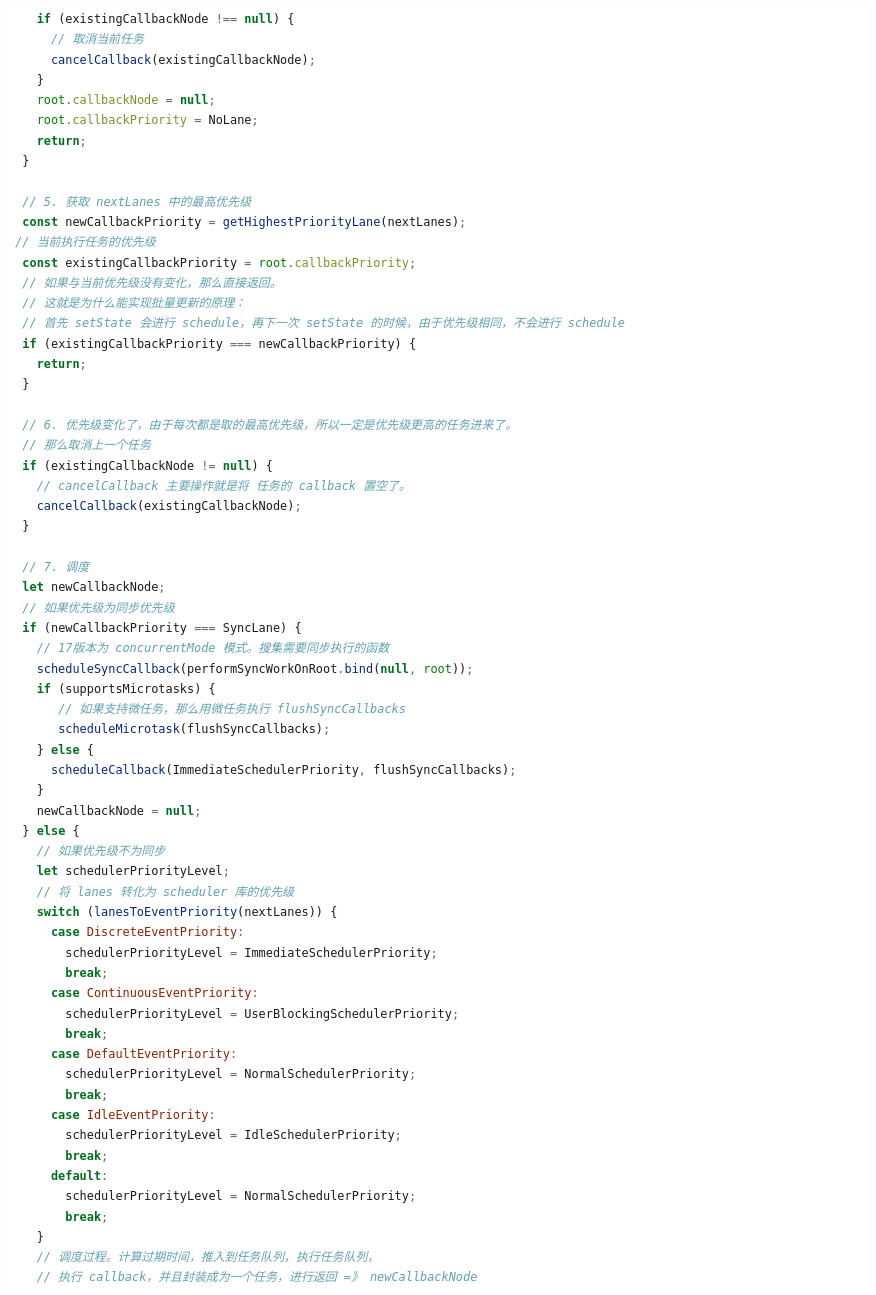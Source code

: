 ```javascript
    if (existingCallbackNode !== null) {
      // 取消当前任务
      cancelCallback(existingCallbackNode);
    }
    root.callbackNode = null;
    root.callbackPriority = NoLane;
    return;
  }

  // 5. 获取 nextLanes 中的最高优先级
  const newCallbackPriority = getHighestPriorityLane(nextLanes);
 // 当前执行任务的优先级
  const existingCallbackPriority = root.callbackPriority;
  // 如果与当前优先级没有变化，那么直接返回。
  // 这就是为什么能实现批量更新的原理：
  // 首先 setState 会进行 schedule，再下一次 setState 的时候，由于优先级相同，不会进行 schedule
  if (existingCallbackPriority === newCallbackPriority) {
    return;
  }

  // 6. 优先级变化了，由于每次都是取的最高优先级，所以一定是优先级更高的任务进来了。
  // 那么取消上一个任务
  if (existingCallbackNode != null) {
    // cancelCallback 主要操作就是将 任务的 callback 置空了。
    cancelCallback(existingCallbackNode);
  }

  // 7. 调度
  let newCallbackNode;
  // 如果优先级为同步优先级
  if (newCallbackPriority === SyncLane) {
    // 17版本为 concurrentMode 模式。搜集需要同步执行的函数
    scheduleSyncCallback(performSyncWorkOnRoot.bind(null, root));
    if (supportsMicrotasks) {
       // 如果支持微任务，那么用微任务执行 flushSyncCallbacks
       scheduleMicrotask(flushSyncCallbacks);
    } else {
      scheduleCallback(ImmediateSchedulerPriority, flushSyncCallbacks);
    }
    newCallbackNode = null;
  } else {
    // 如果优先级不为同步
    let schedulerPriorityLevel;
    // 将 lanes 转化为 scheduler 库的优先级
    switch (lanesToEventPriority(nextLanes)) {
      case DiscreteEventPriority:
        schedulerPriorityLevel = ImmediateSchedulerPriority;
        break;
      case ContinuousEventPriority:
        schedulerPriorityLevel = UserBlockingSchedulerPriority;
        break;
      case DefaultEventPriority:
        schedulerPriorityLevel = NormalSchedulerPriority;
        break;
      case IdleEventPriority:
        schedulerPriorityLevel = IdleSchedulerPriority;
        break;
      default:
        schedulerPriorityLevel = NormalSchedulerPriority;
        break;
    }
    // 调度过程。计算过期时间，推入到任务队列，执行任务队列，
    // 执行 callback，并且封装成为一个任务，进行返回 =》 newCallbackNode
```